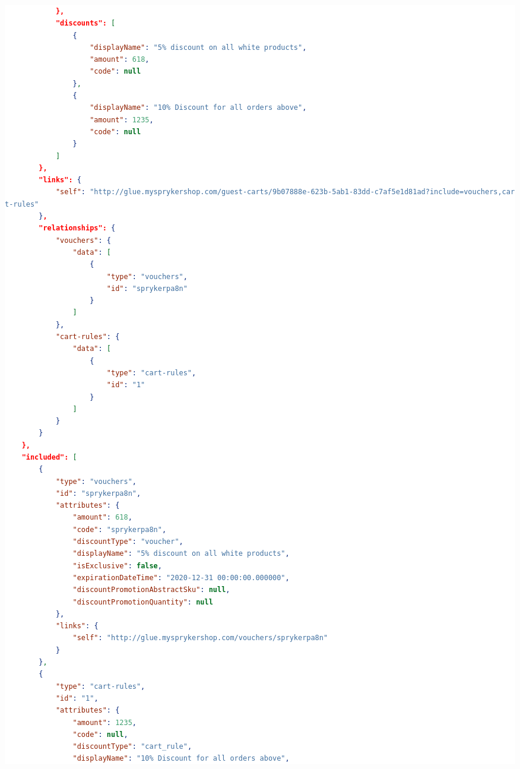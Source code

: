 ```json
            },
            "discounts": [
                {
                    "displayName": "5% discount on all white products",
                    "amount": 618,
                    "code": null
                },
                {
                    "displayName": "10% Discount for all orders above",
                    "amount": 1235,
                    "code": null
                }
            ]
        },
        "links": {
            "self": "http://glue.mysprykershop.com/guest-carts/9b07888e-623b-5ab1-83dd-c7af5e1d81ad?include=vouchers,cart-rules"
        },
        "relationships": {
            "vouchers": {
                "data": [
                    {
                        "type": "vouchers",
                        "id": "sprykerpa8n"
                    }
                ]
            },
            "cart-rules": {
                "data": [
                    {
                        "type": "cart-rules",
                        "id": "1"
                    }
                ]
            }
        }
    },
    "included": [
        {
            "type": "vouchers",
            "id": "sprykerpa8n",
            "attributes": {
                "amount": 618,
                "code": "sprykerpa8n",
                "discountType": "voucher",
                "displayName": "5% discount on all white products",
                "isExclusive": false,
                "expirationDateTime": "2020-12-31 00:00:00.000000",
                "discountPromotionAbstractSku": null,
                "discountPromotionQuantity": null
            },
            "links": {
                "self": "http://glue.mysprykershop.com/vouchers/sprykerpa8n"
            }
        },
        {
            "type": "cart-rules",
            "id": "1",
            "attributes": {
                "amount": 1235,
                "code": null,
                "discountType": "cart_rule",
                "displayName": "10% Discount for all orders above",
```